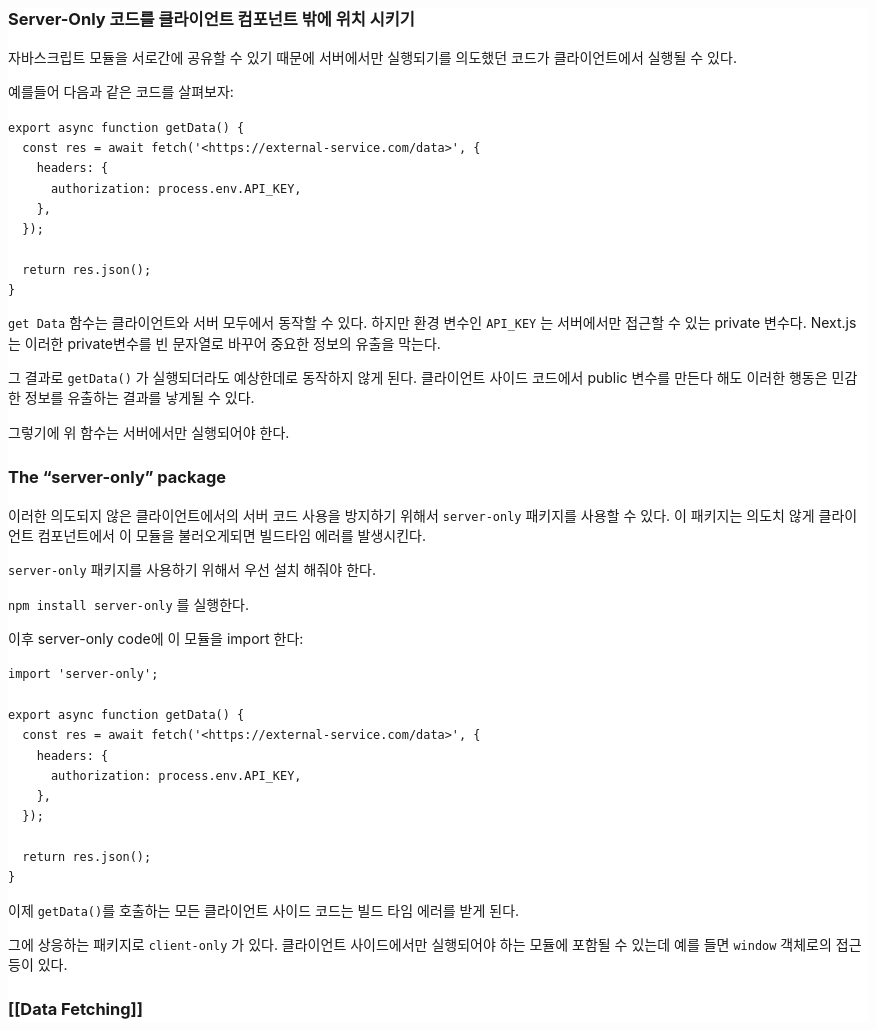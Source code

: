 ### Server-Only 코드를 클라이언트 컴포넌트 밖에 위치 시키기

자바스크립트 모듈을 서로간에 공유할 수 있기 때문에 서버에서만 실행되기를 의도했던 코드가 클라이언트에서 실행될 수 있다.

예를들어 다음과 같은 코드를 살펴보자:

```tsx
export async function getData() {
  const res = await fetch('<https://external-service.com/data>', {
    headers: {
      authorization: process.env.API_KEY,
    },
  });
 
  return res.json();
}
```

`get Data` 함수는 클라이언트와 서버 모두에서 동작할 수 있다. 하지만 환경 변수인 `API_KEY` 는 서버에서만 접근할 수 있는 private 변수다. Next.js는 이러한 private변수를 빈 문자열로 바꾸어 중요한 정보의 유출을 막는다.

그 결과로 `getData()` 가 실행되더라도 예상한데로 동작하지 않게 된다. 클라이언트 사이드 코드에서 public 변수를 만든다 해도 이러한 행동은 민감한 정보를 유출하는 결과를 낳게될 수 있다.

그렇기에 위 함수는 서버에서만 실행되어야 한다.

### The “server-only” package

이러한 의도되지 않은 클라이언트에서의 서버 코드 사용을 방지하기 위해서 `server-only` 패키지를 사용할 수 있다. 이 패키지는 의도치 않게 클라이언트 컴포넌트에서 이 모듈을 불러오게되면 빌드타임 에러를 발생시킨다.

`server-only` 패키지를 사용하기 위해서 우선 설치 해줘야 한다.

`npm install server-only` 를 실행한다.

이후 server-only code에 이 모듈을 import 한다:

```tsx
import 'server-only';
 
export async function getData() {
  const res = await fetch('<https://external-service.com/data>', {
    headers: {
      authorization: process.env.API_KEY,
    },
  });
 
  return res.json();
}
```

이제 `getData()`를 호출하는 모든 클라이언트 사이드 코드는 빌드 타임 에러를 받게 된다.

그에 상응하는 패키지로 `client-only` 가 있다. 클라이언트 사이드에서만 실행되어야 하는 모듈에 포함될 수 있는데 예를 들면 `window` 객체로의 접근 등이 있다.

### [[Data Fetching]]
